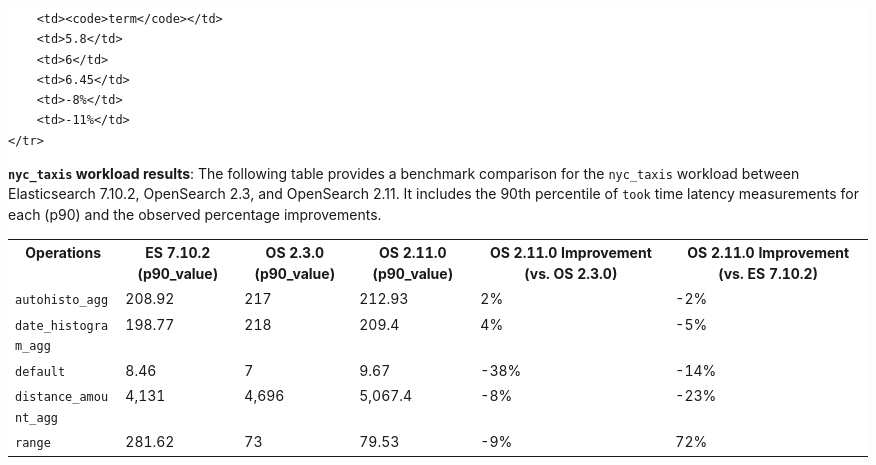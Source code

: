         <td><code>term</code></td>
        <td>5.8</td>
        <td>6</td>
        <td>6.45</td>
        <td>-8%</td>
        <td>-11%</td>
    </tr>
</table>

**`nyc_taxis` workload results**: The following table provides a benchmark comparison for the `nyc_taxis` workload between Elasticsearch 7.10.2, OpenSearch 2.3, and OpenSearch 2.11. It includes the 90th percentile of `took` time latency measurements for each (p90) and the observed percentage improvements.

<table>
    <tr>
        <th>Operations</th>
        <th>ES 7.10.2 (p90_value)</th>
        <th>OS 2.3.0 (p90_value)</th>
        <th>OS 2.11.0 (p90_value)</th>
        <th>OS 2.11.0 Improvement (vs. OS 2.3.0)</th>
        <th>OS 2.11.0 Improvement (vs. ES 7.10.2)</th>
    </tr>
    <tr class="light-orange-clr">
        <td><code>autohisto_agg</code></td>
        <td>208.92</td>
        <td>217</td>
        <td>212.93</td>
        <td>2%</td>
        <td>-2%</td>
    </tr>
    <tr class="light-orange-clr">
        <td><code>date_histogram_agg</code></td>
        <td>198.77</td>
        <td>218</td>
        <td>209.4</td>
        <td>4%</td>
        <td>-5%</td>
    </tr>
    <tr>
        <td><code>default</code></td>
        <td>8.46</td>
        <td>7</td>
        <td>9.67</td>
        <td>-38%</td>
        <td>-14%</td>
    </tr>
    <tr class="light-orange-clr">
        <td><code>distance_amount_agg</code></td>
        <td>4,131</td>
        <td>4,696</td>
        <td>5,067.4</td>
        <td>-8%</td>
        <td>-23%</td>
    </tr>
    <tr class="green-clr">
        <td><code>range</code></td>
        <td>281.62</td>
        <td>73</td>
        <td>79.53</td>
        <td>-9%</td>
        <td>72%</td>
    </tr>
</table>
